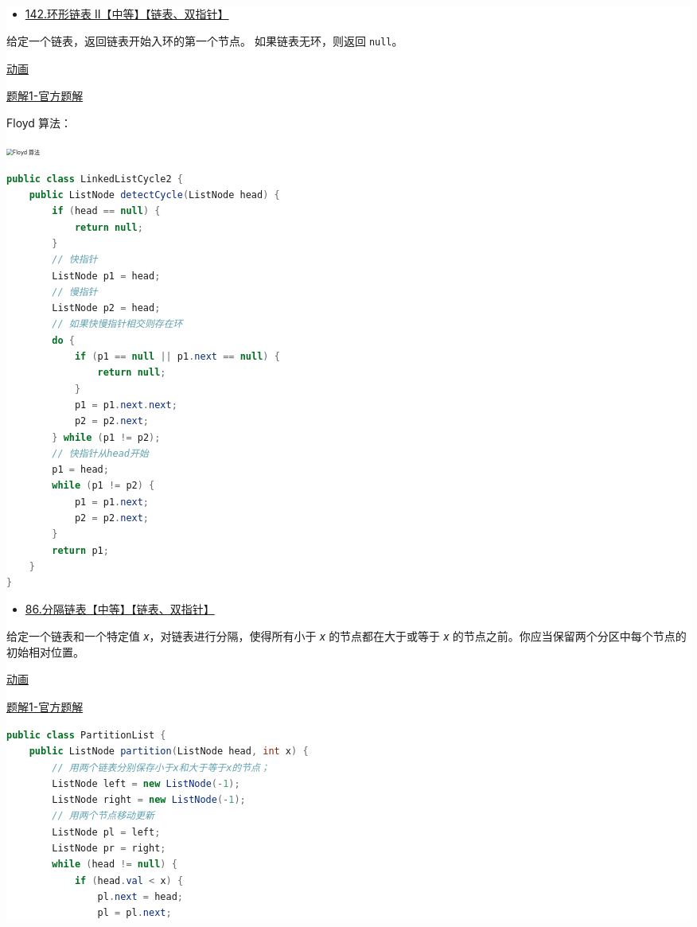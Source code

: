 


- [142.环形链表 II【中等】【链表、双指针】](https://leetcode-cn.com/problems/linked-list-cycle-ii/)

给定一个链表，返回链表开始入环的第一个节点。 如果链表无环，则返回 `null`。

[动画](https://github.com/MisterBooo/LeetCodeAnimation/blob/master/0142-Linked-List-Cycle-ii/Article/0142-Linked-List-Cycle-ii.md)

[题解1-官方题解](https://leetcode-cn.com/problems/linked-list-cycle-ii/solution/huan-xing-lian-biao-ii-by-leetcode/)

Floyd 算法：

<img src="/img/LeetCode/142-环形链表2-Floyd算法.gif" alt="Floyd 算法" style="zoom:50%;" />

```java
public class LinkedListCycle2 {
    public ListNode detectCycle(ListNode head) {
        if (head == null) {
            return null;
        }
        // 快指针
        ListNode p1 = head;
        // 慢指针
        ListNode p2 = head;
        // 如果快慢指针相交则存在环
        do {
            if (p1 == null || p1.next == null) {
                return null;
            }
            p1 = p1.next.next;
            p2 = p2.next;
        } while (p1 != p2);
        // 快指针从head开始
        p1 = head;
        while (p1 != p2) {
            p1 = p1.next;
            p2 = p2.next;
        }
        return p1;
    }
}
```




- [86.分隔链表【中等】【链表、双指针】](https://leetcode-cn.com/problems/partition-list/)

给定一个链表和一个特定值 *x*，对链表进行分隔，使得所有小于 *x* 的节点都在大于或等于 *x* 的节点之前。你应当保留两个分区中每个节点的初始相对位置。

[动画](https://github.com/MisterBooo/LeetCodeAnimation/blob/master/0086-Partition-List/Article/0086-Partition-List.md)

[题解1-官方题解](https://leetcode-cn.com/problems/partition-list/solution/fen-ge-lian-biao-by-leetcode/)

```java
public class PartitionList {
    public ListNode partition(ListNode head, int x) {
        // 用两个链表分别保存小于x和大于等于x的节点；
        ListNode left = new ListNode(-1);
        ListNode right = new ListNode(-1);
        // 用两个节点移动更新
        ListNode pl = left;
        ListNode pr = right;
        while (head != null) {
            if (head.val < x) {
                pl.next = head;
                pl = pl.next;
```